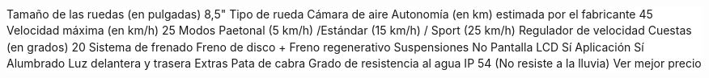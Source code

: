 </tr>
<tr>
<td>Tamaño de las ruedas (en pulgadas)</td>
<td>8,5"</td>
</tr>
<tr>
<td>Tipo de rueda</td>
<td>Cámara de aire</td>
</tr>
<tr>
<td>Autonomía (en km) estimada por el fabricante</td>
<td>45</td>
</tr>
<tr>
<td>Velocidad máxima (en km/h)</td>
<td>25</td>
</tr>
<tr>
<td>Modos</td>
<td>Paetonal (5 km/h) /Estándar (15 km/h) / Sport (25 km/h)
Regulador de velocidad</td>
</tr>
<tr>
<td>Cuestas (en grados)</td>
<td>20</td>
</tr>
<tr>
<td>Sistema de frenado</td>
<td>Freno de disco + Freno regenerativo</td>
</tr>
<tr>
<td>Suspensiones</td>
<td>No</td>
</tr>
<tr>
<td>Pantalla LCD</td>
<td>Sí</td>
</tr>
<tr>
<td>Aplicación</td>
<td>Sí</td>
</tr>
<tr>
<td>Alumbrado</td>
<td>Luz delantera y trasera</td>
</tr>
<tr>
<td>Extras</td>
<td>Pata de cabra</td>
</tr>
<tr>
<td>Grado de resistencia al agua</td>
<td>IP 54 (No resiste a la lluvia)</td>
</tr>
<tr>
<td></td>
<td></td>
</tr>
<tr>
<td></td>
<td> <a class="buy-button" rel="nofollow noreferrer noopener" target="_blank" data-href="amzn-xiaomi-essential">Ver mejor precio</a>
</td>
</td>